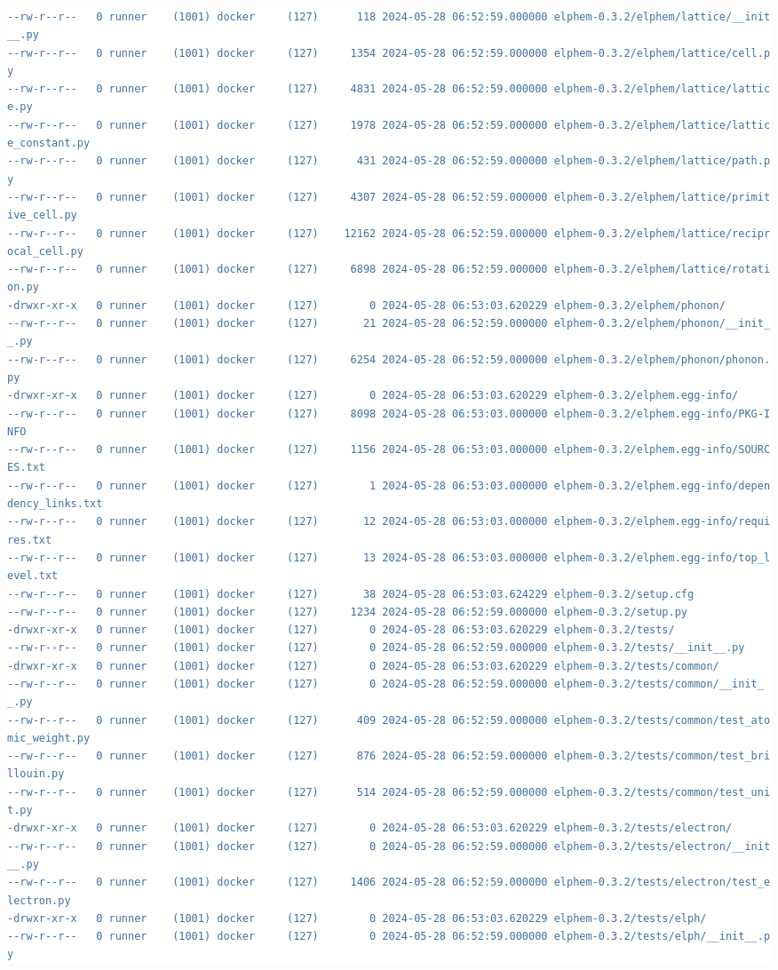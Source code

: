 ```diff
--rw-r--r--   0 runner    (1001) docker     (127)      118 2024-05-28 06:52:59.000000 elphem-0.3.2/elphem/lattice/__init__.py
--rw-r--r--   0 runner    (1001) docker     (127)     1354 2024-05-28 06:52:59.000000 elphem-0.3.2/elphem/lattice/cell.py
--rw-r--r--   0 runner    (1001) docker     (127)     4831 2024-05-28 06:52:59.000000 elphem-0.3.2/elphem/lattice/lattice.py
--rw-r--r--   0 runner    (1001) docker     (127)     1978 2024-05-28 06:52:59.000000 elphem-0.3.2/elphem/lattice/lattice_constant.py
--rw-r--r--   0 runner    (1001) docker     (127)      431 2024-05-28 06:52:59.000000 elphem-0.3.2/elphem/lattice/path.py
--rw-r--r--   0 runner    (1001) docker     (127)     4307 2024-05-28 06:52:59.000000 elphem-0.3.2/elphem/lattice/primitive_cell.py
--rw-r--r--   0 runner    (1001) docker     (127)    12162 2024-05-28 06:52:59.000000 elphem-0.3.2/elphem/lattice/reciprocal_cell.py
--rw-r--r--   0 runner    (1001) docker     (127)     6898 2024-05-28 06:52:59.000000 elphem-0.3.2/elphem/lattice/rotation.py
-drwxr-xr-x   0 runner    (1001) docker     (127)        0 2024-05-28 06:53:03.620229 elphem-0.3.2/elphem/phonon/
--rw-r--r--   0 runner    (1001) docker     (127)       21 2024-05-28 06:52:59.000000 elphem-0.3.2/elphem/phonon/__init__.py
--rw-r--r--   0 runner    (1001) docker     (127)     6254 2024-05-28 06:52:59.000000 elphem-0.3.2/elphem/phonon/phonon.py
-drwxr-xr-x   0 runner    (1001) docker     (127)        0 2024-05-28 06:53:03.620229 elphem-0.3.2/elphem.egg-info/
--rw-r--r--   0 runner    (1001) docker     (127)     8098 2024-05-28 06:53:03.000000 elphem-0.3.2/elphem.egg-info/PKG-INFO
--rw-r--r--   0 runner    (1001) docker     (127)     1156 2024-05-28 06:53:03.000000 elphem-0.3.2/elphem.egg-info/SOURCES.txt
--rw-r--r--   0 runner    (1001) docker     (127)        1 2024-05-28 06:53:03.000000 elphem-0.3.2/elphem.egg-info/dependency_links.txt
--rw-r--r--   0 runner    (1001) docker     (127)       12 2024-05-28 06:53:03.000000 elphem-0.3.2/elphem.egg-info/requires.txt
--rw-r--r--   0 runner    (1001) docker     (127)       13 2024-05-28 06:53:03.000000 elphem-0.3.2/elphem.egg-info/top_level.txt
--rw-r--r--   0 runner    (1001) docker     (127)       38 2024-05-28 06:53:03.624229 elphem-0.3.2/setup.cfg
--rw-r--r--   0 runner    (1001) docker     (127)     1234 2024-05-28 06:52:59.000000 elphem-0.3.2/setup.py
-drwxr-xr-x   0 runner    (1001) docker     (127)        0 2024-05-28 06:53:03.620229 elphem-0.3.2/tests/
--rw-r--r--   0 runner    (1001) docker     (127)        0 2024-05-28 06:52:59.000000 elphem-0.3.2/tests/__init__.py
-drwxr-xr-x   0 runner    (1001) docker     (127)        0 2024-05-28 06:53:03.620229 elphem-0.3.2/tests/common/
--rw-r--r--   0 runner    (1001) docker     (127)        0 2024-05-28 06:52:59.000000 elphem-0.3.2/tests/common/__init__.py
--rw-r--r--   0 runner    (1001) docker     (127)      409 2024-05-28 06:52:59.000000 elphem-0.3.2/tests/common/test_atomic_weight.py
--rw-r--r--   0 runner    (1001) docker     (127)      876 2024-05-28 06:52:59.000000 elphem-0.3.2/tests/common/test_brillouin.py
--rw-r--r--   0 runner    (1001) docker     (127)      514 2024-05-28 06:52:59.000000 elphem-0.3.2/tests/common/test_unit.py
-drwxr-xr-x   0 runner    (1001) docker     (127)        0 2024-05-28 06:53:03.620229 elphem-0.3.2/tests/electron/
--rw-r--r--   0 runner    (1001) docker     (127)        0 2024-05-28 06:52:59.000000 elphem-0.3.2/tests/electron/__init__.py
--rw-r--r--   0 runner    (1001) docker     (127)     1406 2024-05-28 06:52:59.000000 elphem-0.3.2/tests/electron/test_electron.py
-drwxr-xr-x   0 runner    (1001) docker     (127)        0 2024-05-28 06:53:03.620229 elphem-0.3.2/tests/elph/
--rw-r--r--   0 runner    (1001) docker     (127)        0 2024-05-28 06:52:59.000000 elphem-0.3.2/tests/elph/__init__.py
```